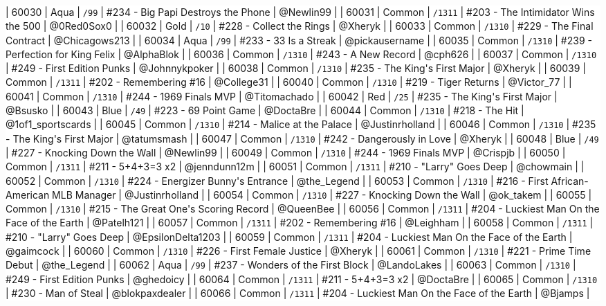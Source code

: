 | 60030 | Aqua | `/99` | #234 - Big Papi Destroys the Phone | \@Newlin99 |
| 60031 | Common | `/1311` | #203 - The Intimidator Wins the 500 | \@0Red0Sox0 |
| 60032 | Gold | `/10` | #228 - Collect the Rings | \@Xheryk |
| 60033 | Common | `/1310` | #229 - The Final Contract | \@Chicagows213 |
| 60034 | Aqua | `/99` | #233 - 33 Is a Streak | \@pickausername |
| 60035 | Common | `/1310` | #239 - Perfection for King Felix | \@AlphaBlok |
| 60036 | Common | `/1310` | #243 - A New Record | \@cph626 |
| 60037 | Common | `/1310` | #249 - First Edition Punks | \@Johnnykpoker |
| 60038 | Common | `/1310` | #235 - The King&#039;s First Major | \@Xheryk |
| 60039 | Common | `/1311` | #202 - Remembering #16 | \@College31 |
| 60040 | Common | `/1310` | #219 - Tiger Returns | \@Victor_77 |
| 60041 | Common | `/1310` | #244 - 1969 Finals MVP | \@Titomachado |
| 60042 | Red | `/25` | #235 - The King&#039;s First Major | \@Bsusko |
| 60043 | Blue | `/49` | #223 - 69 Point Game | \@DoctaBre |
| 60044 | Common | `/1310` | #218 - The Hit | \@1of1_sportscards |
| 60045 | Common | `/1310` | #214 - Malice at the Palace | \@Justinrholland |
| 60046 | Common | `/1310` | #235 - The King&#039;s First Major | \@tatumsmash |
| 60047 | Common | `/1310` | #242 - Dangerously in Love | \@Xheryk |
| 60048 | Blue | `/49` | #227 - Knocking Down the Wall | \@Newlin99 |
| 60049 | Common | `/1310` | #244 - 1969 Finals MVP | \@Crispjb |
| 60050 | Common | `/1311` | #211 - 5+4+3=3 x2 | \@jenndunn12m |
| 60051 | Common | `/1311` | #210 - &quot;Larry&quot; Goes Deep  | \@chowmain |
| 60052 | Common | `/1310` | #224 - Energizer Bunny&#039;s Entrance | \@the_Legend |
| 60053 | Common | `/1310` | #216 - First African-American MLB Manager | \@Justinrholland |
| 60054 | Common | `/1310` | #227 - Knocking Down the Wall | \@ok_takem |
| 60055 | Common | `/1310` | #215 - The Great One&#039;s Scoring Record  | \@QueenBee |
| 60056 | Common | `/1311` | #204 - Luckiest Man On the Face of the Earth | \@Patelh121 |
| 60057 | Common | `/1311` | #202 - Remembering #16 | \@Leighham |
| 60058 | Common | `/1311` | #210 - &quot;Larry&quot; Goes Deep  | \@EpsilonDelta1203 |
| 60059 | Common | `/1311` | #204 - Luckiest Man On the Face of the Earth | \@gaimcock |
| 60060 | Common | `/1310` | #226 - First Female Justice | \@Xheryk |
| 60061 | Common | `/1310` | #221 - Prime Time Debut  | \@the_Legend |
| 60062 | Aqua | `/99` | #237 - Wonders of the First Block | \@LandoLakes |
| 60063 | Common | `/1310` | #249 - First Edition Punks | \@ghedoicy |
| 60064 | Common | `/1311` | #211 - 5+4+3=3 x2 | \@DoctaBre |
| 60065 | Common | `/1310` | #230 - Man of Steal | \@blokpaxdealer |
| 60066 | Common | `/1311` | #204 - Luckiest Man On the Face of the Earth | \@Bjamps |